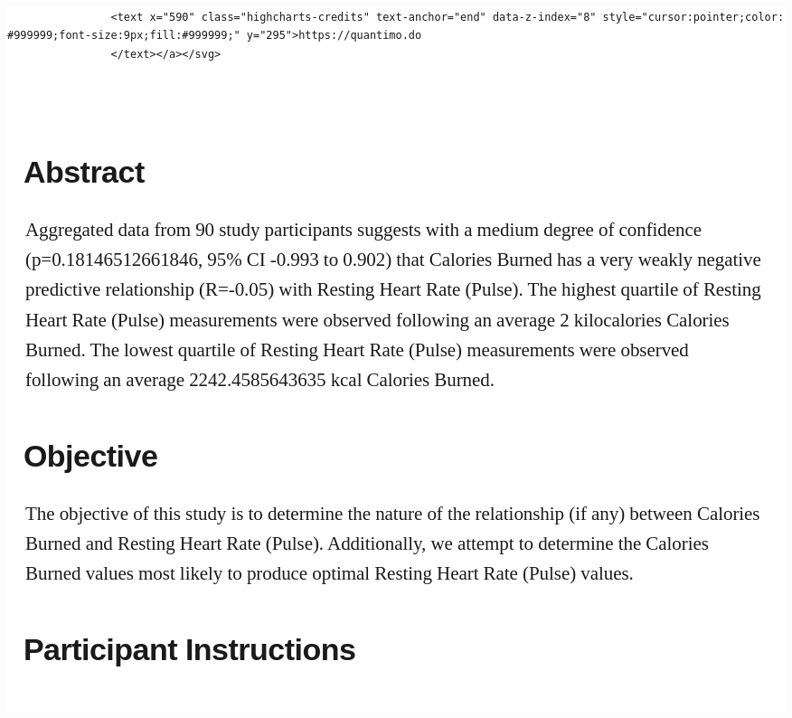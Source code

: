                     <text x="590" class="highcharts-credits" text-anchor="end" data-z-index="8" style="cursor:pointer;color:#999999;font-size:9px;fill:#999999;" y="295">https://quantimo.do
                    </text></a></svg>
</div>
<br><div id="study-text" class="study-text" style="padding: 20px;">
<h2 class="study-section-header" style='--x-height-multiplier: 0.342; --baseline-multiplier: 0.22; font-family: medium-content-sans-serif-font, "Lucida Grande", "Lucida Sans Unicode", "Lucida Sans", Geneva, Arial, sans-serif; letter-spacing: -.015em; font-weight: 700; font-style: normal; font-size: 34px; margin-left: -2.13px; line-height: 1.15;'>Abstract</h2>
<div class="study-section-body" style='--x-height-multiplier: 0.375; --baseline-multiplier: 0.17; font-family: medium-content-serif-font, Georgia, Cambria, "Times New Roman", Times, serif; letter-spacing: -.003em; font-weight: 400; font-style: normal; font-size: 21px; line-height: 1.58;'>Aggregated data from 90 study participants suggests with a medium degree of confidence (p=0.18146512661846, 95% CI -0.993 to 0.902) that Calories Burned has a very weakly negative predictive relationship (R=-0.05) with Resting Heart Rate (Pulse). The highest quartile of Resting Heart Rate (Pulse) measurements were observed following an average 2 kilocalories Calories Burned. The lowest quartile of Resting Heart Rate (Pulse) measurements were observed following an average 2242.4585643635 kcal Calories Burned.</div>
<h2 class="study-section-header" style='--x-height-multiplier: 0.342; --baseline-multiplier: 0.22; font-family: medium-content-sans-serif-font, "Lucida Grande", "Lucida Sans Unicode", "Lucida Sans", Geneva, Arial, sans-serif; letter-spacing: -.015em; font-weight: 700; font-style: normal; font-size: 34px; margin-left: -2.13px; line-height: 1.15;'>Objective</h2>
<div class="study-section-body" style='--x-height-multiplier: 0.375; --baseline-multiplier: 0.17; font-family: medium-content-serif-font, Georgia, Cambria, "Times New Roman", Times, serif; letter-spacing: -.003em; font-weight: 400; font-style: normal; font-size: 21px; line-height: 1.58;'>The objective of this study is to determine the nature of the relationship (if any) between Calories Burned and Resting Heart Rate (Pulse). Additionally, we attempt to determine the Calories Burned values most likely to produce optimal Resting Heart Rate (Pulse) values. </div>
<h2 class="study-section-header" style='--x-height-multiplier: 0.342; --baseline-multiplier: 0.22; font-family: medium-content-sans-serif-font, "Lucida Grande", "Lucida Sans Unicode", "Lucida Sans", Geneva, Arial, sans-serif; letter-spacing: -.015em; font-weight: 700; font-style: normal; font-size: 34px; margin-left: -2.13px; line-height: 1.15;'>Participant Instructions</h2>
